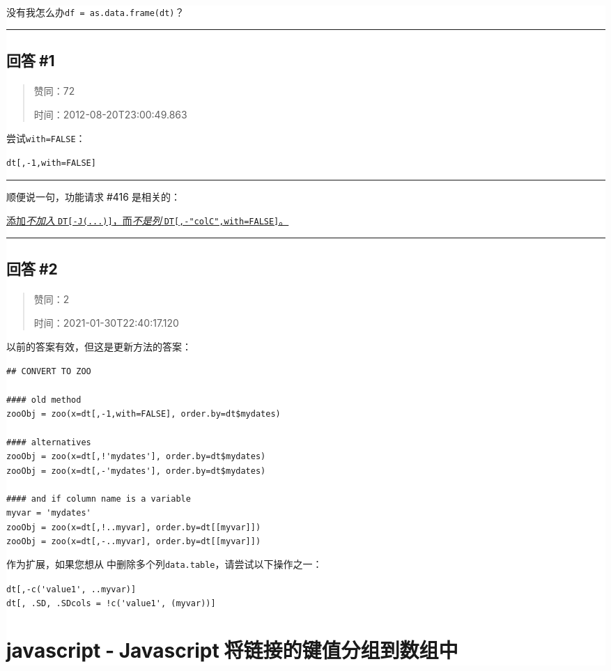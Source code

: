 没有我怎么办`df = as.data.frame(dt)`？

* * *

## 回答 #1

> 赞同：72
> 
> 时间：2012-08-20T23:00:49.863

尝试`with=FALSE`：

```
dt[,-1,with=FALSE] 
```

* * *

顺便说一句，功能请求 #416 是相关的：

[添加*不加入* `DT[-J(...)]`，而*不是列* `DT[,-"colC",with=FALSE]`。](https://github.com/Rdatatable/data.table/issues/416)

* * *

## 回答 #2

> 赞同：2
> 
> 时间：2021-01-30T22:40:17.120

以前的答案有效，但这是更新方法的答案：

```
## CONVERT TO ZOO

#### old method
zooObj = zoo(x=dt[,-1,with=FALSE], order.by=dt$mydates)

#### alternatives
zooObj = zoo(x=dt[,!'mydates'], order.by=dt$mydates)
zooObj = zoo(x=dt[,-'mydates'], order.by=dt$mydates)

#### and if column name is a variable
myvar = 'mydates'
zooObj = zoo(x=dt[,!..myvar], order.by=dt[[myvar]])
zooObj = zoo(x=dt[,-..myvar], order.by=dt[[myvar]]) 
```

作为扩展，如果您想从 中删除多个列`data.table`，请尝试以下操作之一：

```
dt[,-c('value1', ..myvar)]
dt[, .SD, .SDcols = !c('value1', (myvar))] 
```

# javascript - Javascript 将链接的键值分组到数组中
